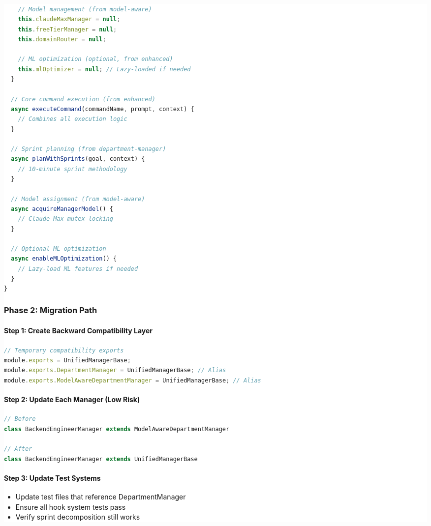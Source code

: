 ```javascript
    // Model management (from model-aware)
    this.claudeMaxManager = null;
    this.freeTierManager = null;
    this.domainRouter = null;
    
    // ML optimization (optional, from enhanced)
    this.mlOptimizer = null; // Lazy-loaded if needed
  }
  
  // Core command execution (from enhanced)
  async executeCommand(commandName, prompt, context) {
    // Combines all execution logic
  }
  
  // Sprint planning (from department-manager)
  async planWithSprints(goal, context) {
    // 10-minute sprint methodology
  }
  
  // Model assignment (from model-aware)
  async acquireManagerModel() {
    // Claude Max mutex locking
  }
  
  // Optional ML optimization
  async enableMLOptimization() {
    // Lazy-load ML features if needed
  }
}
```

### Phase 2: Migration Path

#### Step 1: Create Backward Compatibility Layer
```javascript
// Temporary compatibility exports
module.exports = UnifiedManagerBase;
module.exports.DepartmentManager = UnifiedManagerBase; // Alias
module.exports.ModelAwareDepartmentManager = UnifiedManagerBase; // Alias
```

#### Step 2: Update Each Manager (Low Risk)
```javascript
// Before
class BackendEngineerManager extends ModelAwareDepartmentManager

// After  
class BackendEngineerManager extends UnifiedManagerBase
```

#### Step 3: Update Test Systems
- Update test files that reference DepartmentManager
- Ensure all hook system tests pass
- Verify sprint decomposition still works
